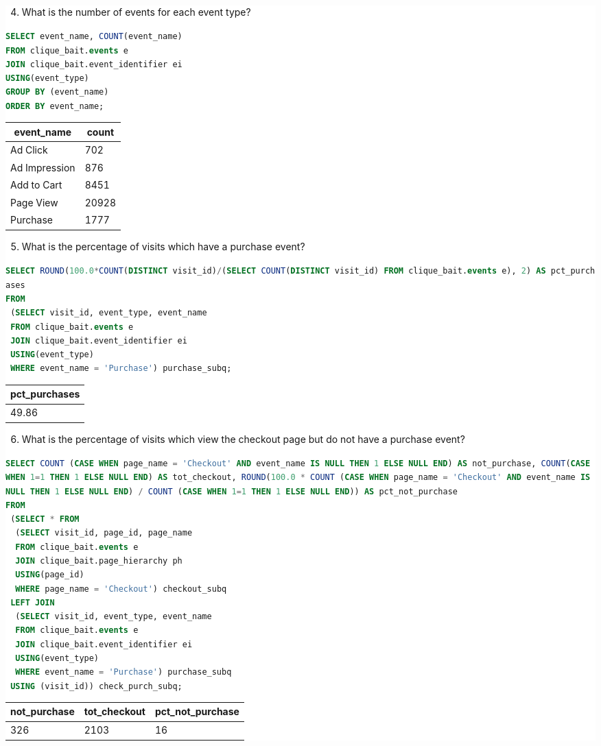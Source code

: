 4. What is the number of events for each event type?
~~~sql
SELECT event_name, COUNT(event_name)
FROM clique_bait.events e
JOIN clique_bait.event_identifier ei
USING(event_type)
GROUP BY (event_name)
ORDER BY event_name;
~~~
| event_name    | count |
| ------------- | ----- |
| Ad Click      | 702   |
| Ad Impression | 876   |
| Add to Cart   | 8451  |
| Page View     | 20928 |
| Purchase      | 1777  |

5. What is the percentage of visits which have a purchase event?
~~~sql
SELECT ROUND(100.0*COUNT(DISTINCT visit_id)/(SELECT COUNT(DISTINCT visit_id) FROM clique_bait.events e), 2) AS pct_purchases
FROM
 (SELECT visit_id, event_type, event_name
 FROM clique_bait.events e
 JOIN clique_bait.event_identifier ei
 USING(event_type)
 WHERE event_name = 'Purchase') purchase_subq;
~~~
| pct_purchases |
| ------------- |
| 49.86         |

6. What is the percentage of visits which view the checkout page but do not have a purchase event?
~~~sql
SELECT COUNT (CASE WHEN page_name = 'Checkout' AND event_name IS NULL THEN 1 ELSE NULL END) AS not_purchase, COUNT(CASE WHEN 1=1 THEN 1 ELSE NULL END) AS tot_checkout, ROUND(100.0 * COUNT (CASE WHEN page_name = 'Checkout' AND event_name IS NULL THEN 1 ELSE NULL END) / COUNT (CASE WHEN 1=1 THEN 1 ELSE NULL END)) AS pct_not_purchase
FROM
 (SELECT * FROM
  (SELECT visit_id, page_id, page_name
  FROM clique_bait.events e
  JOIN clique_bait.page_hierarchy ph
  USING(page_id)
  WHERE page_name = 'Checkout') checkout_subq  
 LEFT JOIN   
  (SELECT visit_id, event_type, event_name
  FROM clique_bait.events e
  JOIN clique_bait.event_identifier ei
  USING(event_type)
  WHERE event_name = 'Purchase') purchase_subq
 USING (visit_id)) check_purch_subq;
~~~
| not_purchase | tot_checkout | pct_not_purchase |
| ------------ | ------------ | ---------------- |
| 326          | 2103         | 16               |
